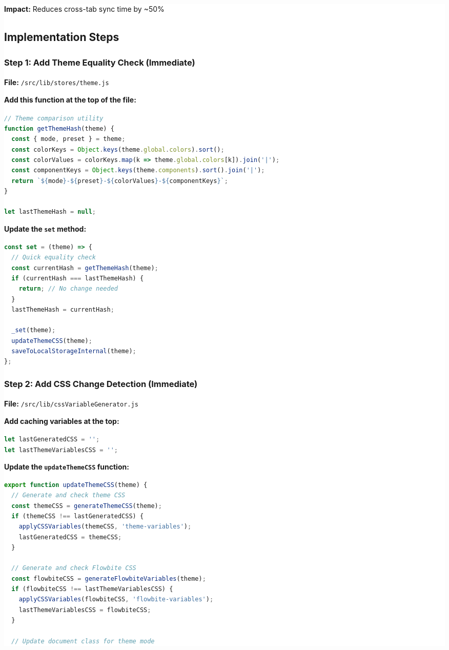 **Impact:** Reduces cross-tab sync time by ~50%

## Implementation Steps

### Step 1: Add Theme Equality Check (Immediate)

**File:** `/src/lib/stores/theme.js`

**Add this function at the top of the file:**
```javascript
// Theme comparison utility
function getThemeHash(theme) {
  const { mode, preset } = theme;
  const colorKeys = Object.keys(theme.global.colors).sort();
  const colorValues = colorKeys.map(k => theme.global.colors[k]).join('|');
  const componentKeys = Object.keys(theme.components).sort().join('|');
  return `${mode}-${preset}-${colorValues}-${componentKeys}`;
}

let lastThemeHash = null;
```

**Update the `set` method:**
```javascript
const set = (theme) => {
  // Quick equality check
  const currentHash = getThemeHash(theme);
  if (currentHash === lastThemeHash) {
    return; // No change needed
  }
  lastThemeHash = currentHash;

  _set(theme);
  updateThemeCSS(theme);
  saveToLocalStorageInternal(theme);
};
```

### Step 2: Add CSS Change Detection (Immediate)

**File:** `/src/lib/cssVariableGenerator.js`

**Add caching variables at the top:**
```javascript
let lastGeneratedCSS = '';
let lastThemeVariablesCSS = '';
```

**Update the `updateThemeCSS` function:**
```javascript
export function updateThemeCSS(theme) {
  // Generate and check theme CSS
  const themeCSS = generateThemeCSS(theme);
  if (themeCSS !== lastGeneratedCSS) {
    applyCSSVariables(themeCSS, 'theme-variables');
    lastGeneratedCSS = themeCSS;
  }
  
  // Generate and check Flowbite CSS  
  const flowbiteCSS = generateFlowbiteVariables(theme);
  if (flowbiteCSS !== lastThemeVariablesCSS) {
    applyCSSVariables(flowbiteCSS, 'flowbite-variables');
    lastThemeVariablesCSS = flowbiteCSS;
  }
  
  // Update document class for theme mode
```